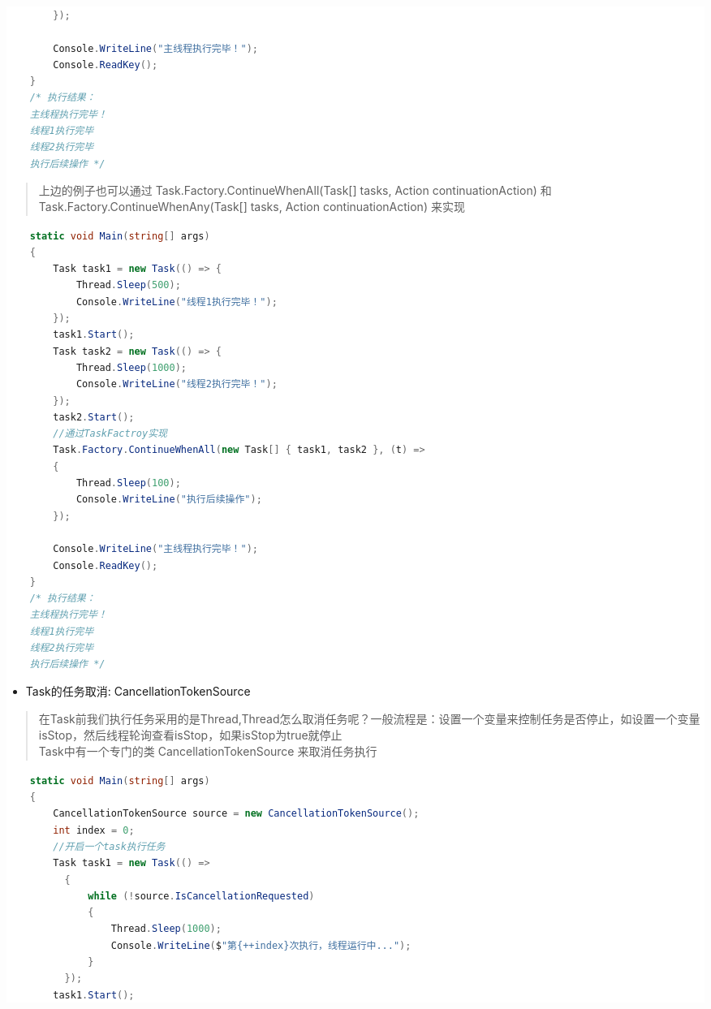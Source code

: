 ```C#
        });

        Console.WriteLine("主线程执行完毕！");
        Console.ReadKey();
    }
    /* 执行结果：
    主线程执行完毕！
    线程1执行完毕
    线程2执行完毕
    执行后续操作 */
```

>上边的例子也可以通过 Task.Factory.ContinueWhenAll(Task[] tasks, Action continuationAction)  和 Task.Factory.ContinueWhenAny(Task[] tasks, Action continuationAction) 来实现  

```C#
    static void Main(string[] args)
    {
        Task task1 = new Task(() => {
            Thread.Sleep(500);
            Console.WriteLine("线程1执行完毕！");
        });
        task1.Start();
        Task task2 = new Task(() => {
            Thread.Sleep(1000);
            Console.WriteLine("线程2执行完毕！");
        });
        task2.Start();
        //通过TaskFactroy实现
        Task.Factory.ContinueWhenAll(new Task[] { task1, task2 }, (t) =>
        {
            Thread.Sleep(100);
            Console.WriteLine("执行后续操作");
        });

        Console.WriteLine("主线程执行完毕！");
        Console.ReadKey();
    }
    /* 执行结果：
    主线程执行完毕！
    线程1执行完毕
    线程2执行完毕
    执行后续操作 */
```

- Task的任务取消: CancellationTokenSource  
  
>在Task前我们执行任务采用的是Thread,Thread怎么取消任务呢？一般流程是：设置一个变量来控制任务是否停止，如设置一个变量isStop，然后线程轮询查看isStop，如果isStop为true就停止  
Task中有一个专门的类 CancellationTokenSource  来取消任务执行

```C#
    static void Main(string[] args)
    {
        CancellationTokenSource source = new CancellationTokenSource();
        int index = 0;
        //开启一个task执行任务
        Task task1 = new Task(() =>
          {
              while (!source.IsCancellationRequested)
              {
                  Thread.Sleep(1000);
                  Console.WriteLine($"第{++index}次执行，线程运行中...");
              }
          });
        task1.Start();
```